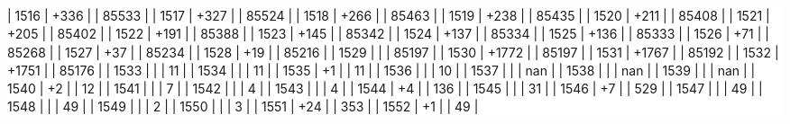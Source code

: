 | 1516 |  +336 |          |   85533 |
| 1517 |  +327 |          |   85524 |
| 1518 |  +266 |          |   85463 |
| 1519 |  +238 |          |   85435 |
| 1520 |  +211 |          |   85408 |
| 1521 |  +205 |          |   85402 |
| 1522 |  +191 |          |   85388 |
| 1523 |  +145 |          |   85342 |
| 1524 |  +137 |          |   85334 |
| 1525 |  +136 |          |   85333 |
| 1526 |   +71 |          |   85268 |
| 1527 |   +37 |          |   85234 |
| 1528 |   +19 |          |   85216 |
| 1529 |       |          |   85197 |
| 1530 | +1772 |          |   85197 |
| 1531 | +1767 |          |   85192 |
| 1532 | +1751 |          |   85176 |
| 1533 |       |          |      11 |
| 1534 |       |          |      11 |
| 1535 |    +1 |          |      11 |
| 1536 |       |          |      10 |
| 1537 |       |          |     nan |
| 1538 |       |          |     nan |
| 1539 |       |          |     nan |
| 1540 |    +2 |          |      12 |
| 1541 |       |          |       7 |
| 1542 |       |          |       4 |
| 1543 |       |          |       4 |
| 1544 |    +4 |          |     136 |
| 1545 |       |          |      31 |
| 1546 |    +7 |          |     529 |
| 1547 |       |          |      49 |
| 1548 |       |          |      49 |
| 1549 |       |          |       2 |
| 1550 |       |          |       3 |
| 1551 |   +24 |          |     353 |
| 1552 |    +1 |          |      49 |